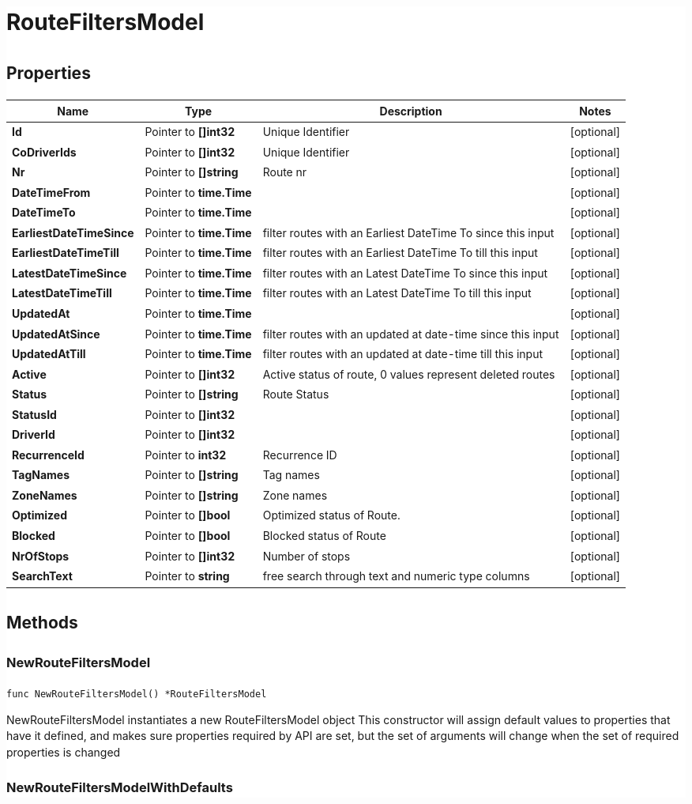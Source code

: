 # RouteFiltersModel

## Properties

Name | Type | Description | Notes
------------ | ------------- | ------------- | -------------
**Id** | Pointer to **[]int32** | Unique Identifier | [optional] 
**CoDriverIds** | Pointer to **[]int32** | Unique Identifier | [optional] 
**Nr** | Pointer to **[]string** | Route nr | [optional] 
**DateTimeFrom** | Pointer to **time.Time** |  | [optional] 
**DateTimeTo** | Pointer to **time.Time** |  | [optional] 
**EarliestDateTimeSince** | Pointer to **time.Time** | filter routes with an Earliest DateTime To since this input | [optional] 
**EarliestDateTimeTill** | Pointer to **time.Time** | filter routes with an Earliest DateTime To till this input | [optional] 
**LatestDateTimeSince** | Pointer to **time.Time** | filter routes with an Latest DateTime To since this input | [optional] 
**LatestDateTimeTill** | Pointer to **time.Time** | filter routes with an Latest DateTime To till this input | [optional] 
**UpdatedAt** | Pointer to **time.Time** |  | [optional] 
**UpdatedAtSince** | Pointer to **time.Time** | filter routes with an updated at date-time since this input | [optional] 
**UpdatedAtTill** | Pointer to **time.Time** | filter routes with an updated at date-time till this input | [optional] 
**Active** | Pointer to **[]int32** | Active status of route, 0 values represent deleted routes | [optional] 
**Status** | Pointer to **[]string** | Route Status | [optional] 
**StatusId** | Pointer to **[]int32** |  | [optional] 
**DriverId** | Pointer to **[]int32** |  | [optional] 
**RecurrenceId** | Pointer to **int32** | Recurrence ID | [optional] 
**TagNames** | Pointer to **[]string** | Tag names | [optional] 
**ZoneNames** | Pointer to **[]string** | Zone names | [optional] 
**Optimized** | Pointer to **[]bool** | Optimized status of Route. | [optional] 
**Blocked** | Pointer to **[]bool** | Blocked status of Route | [optional] 
**NrOfStops** | Pointer to **[]int32** | Number of stops | [optional] 
**SearchText** | Pointer to **string** | free search through text and numeric type columns | [optional] 

## Methods

### NewRouteFiltersModel

`func NewRouteFiltersModel() *RouteFiltersModel`

NewRouteFiltersModel instantiates a new RouteFiltersModel object
This constructor will assign default values to properties that have it defined,
and makes sure properties required by API are set, but the set of arguments
will change when the set of required properties is changed

### NewRouteFiltersModelWithDefaults
